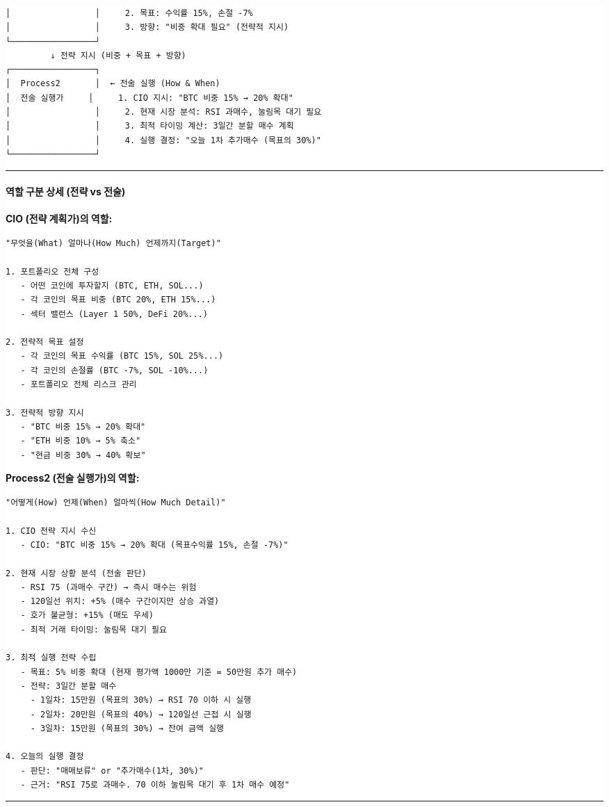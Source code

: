 ```
│                 │     2. 목표: 수익률 15%, 손절 -7%
│                 │     3. 방향: "비중 확대 필요" (전략적 지시)
└─────────────────┘
         ↓ 전략 지시 (비중 + 목표 + 방향)
┌─────────────────┐
│  Process2       │  ← 전술 실행 (How & When)
│  전술 실행가     │     1. CIO 지시: "BTC 비중 15% → 20% 확대"
│                 │     2. 현재 시장 분석: RSI 과매수, 눌림목 대기 필요
│                 │     3. 최적 타이밍 계산: 3일간 분할 매수 계획
│                 │     4. 실행 결정: "오늘 1차 추가매수 (목표의 30%)"
└─────────────────┘
```

---

#### 역할 구분 상세 (전략 vs 전술)

**CIO (전략 계획가)의 역할:**
```
"무엇을(What) 얼마나(How Much) 언제까지(Target)"

1. 포트폴리오 전체 구성
   - 어떤 코인에 투자할지 (BTC, ETH, SOL...)
   - 각 코인의 목표 비중 (BTC 20%, ETH 15%...)
   - 섹터 밸런스 (Layer 1 50%, DeFi 20%...)

2. 전략적 목표 설정
   - 각 코인의 목표 수익률 (BTC 15%, SOL 25%...)
   - 각 코인의 손절률 (BTC -7%, SOL -10%...)
   - 포트폴리오 전체 리스크 관리

3. 전략적 방향 지시
   - "BTC 비중 15% → 20% 확대"
   - "ETH 비중 10% → 5% 축소"
   - "현금 비중 30% → 40% 확보"
```

**Process2 (전술 실행가)의 역할:**
```
"어떻게(How) 언제(When) 얼마씩(How Much Detail)"

1. CIO 전략 지시 수신
   - CIO: "BTC 비중 15% → 20% 확대 (목표수익률 15%, 손절 -7%)"

2. 현재 시장 상황 분석 (전술 판단)
   - RSI 75 (과매수 구간) → 즉시 매수는 위험
   - 120일선 위치: +5% (매수 구간이지만 상승 과열)
   - 호가 불균형: +15% (매도 우세)
   - 최적 거래 타이밍: 눌림목 대기 필요

3. 최적 실행 전략 수립
   - 목표: 5% 비중 확대 (현재 평가액 1000만 기준 = 50만원 추가 매수)
   - 전략: 3일간 분할 매수
     - 1일차: 15만원 (목표의 30%) → RSI 70 이하 시 실행
     - 2일차: 20만원 (목표의 40%) → 120일선 근접 시 실행
     - 3일차: 15만원 (목표의 30%) → 잔여 금액 실행

4. 오늘의 실행 결정
   - 판단: "매매보류" or "추가매수(1차, 30%)"
   - 근거: "RSI 75로 과매수. 70 이하 눌림목 대기 후 1차 매수 예정"
```

---